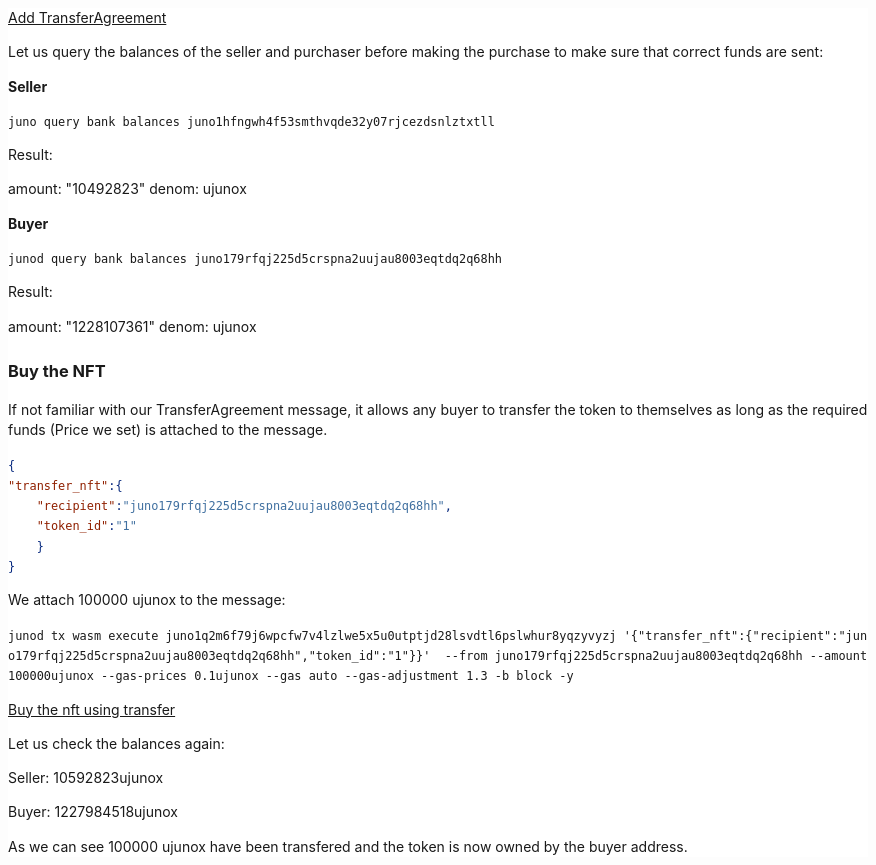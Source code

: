 [Add TransferAgreement ](https://testnet.mintscan.io/juno-testnet/txs/96FB769ED7B1A73E0D35ECB084BF7755DC23B0076D31D70052E34D99720C567D)

Let us query the balances of the seller and purchaser before making the purchase to make sure that correct funds are sent:

**Seller**

```
juno query bank balances juno1hfngwh4f53smthvqde32y07rjcezdsnlztxtll
```

Result:

amount: "10492823" denom: ujunox

**Buyer**

```
junod query bank balances juno179rfqj225d5crspna2uujau8003eqtdq2q68hh
```

Result:

amount: "1228107361" denom: ujunox

### Buy the NFT&#x20;

If not familiar with our TransferAgreement message, it allows any buyer to transfer the token to themselves as long as the required funds (Price we set) is attached to the message.&#x20;

```json
{
"transfer_nft":{
    "recipient":"juno179rfqj225d5crspna2uujau8003eqtdq2q68hh",
    "token_id":"1"
    }
}
```

We attach 100000 ujunox to the message:

```
junod tx wasm execute juno1q2m6f79j6wpcfw7v4lzlwe5x5u0utptjd28lsvdtl6pslwhur8yqzyvyzj '{"transfer_nft":{"recipient":"juno179rfqj225d5crspna2uujau8003eqtdq2q68hh","token_id":"1"}}'  --from juno179rfqj225d5crspna2uujau8003eqtdq2q68hh --amount 100000ujunox --gas-prices 0.1ujunox --gas auto --gas-adjustment 1.3 -b block -y
```

[Buy the nft using transfer](https://testnet.mintscan.io/juno-testnet/txs/8AB7F25AA53626B398E36C1CA9547157FD9B6C9FECE9C829D27681CA896E9AF1)

Let us check the balances again:

Seller: 10592823ujunox

Buyer: 1227984518ujunox

As we can see 100000 ujunox have been transfered and the token is now owned by the buyer address.&#x20;
